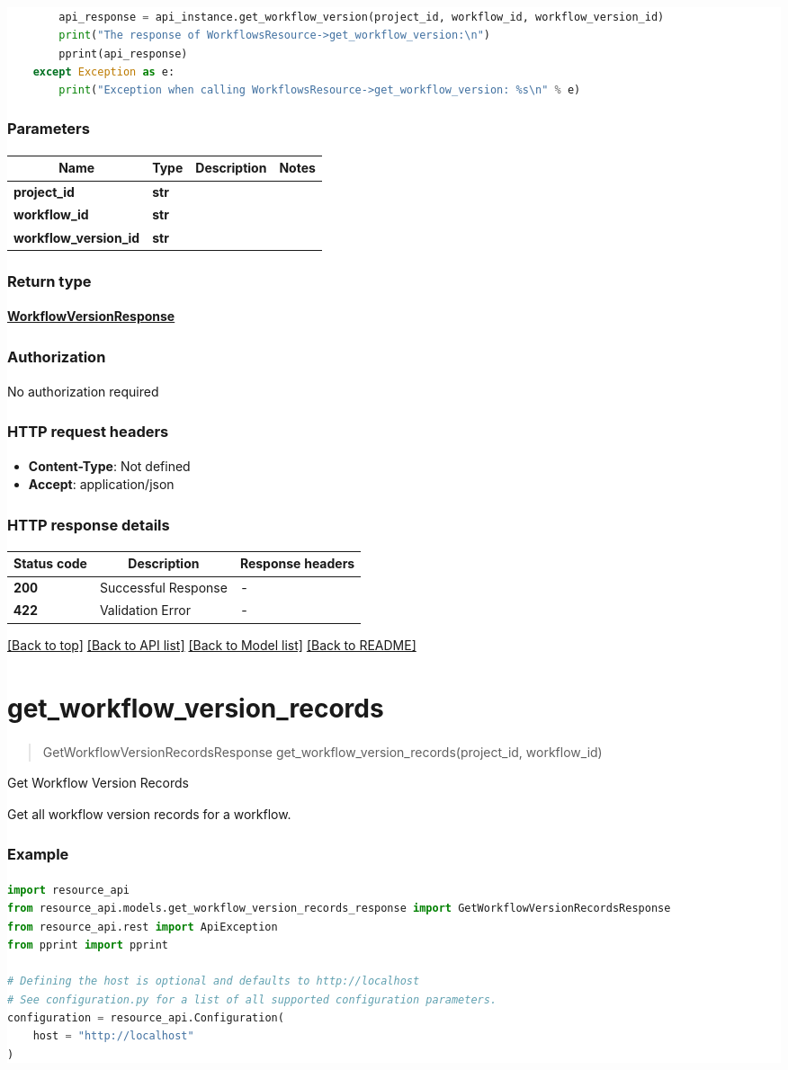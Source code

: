 ```python
        api_response = api_instance.get_workflow_version(project_id, workflow_id, workflow_version_id)
        print("The response of WorkflowsResource->get_workflow_version:\n")
        pprint(api_response)
    except Exception as e:
        print("Exception when calling WorkflowsResource->get_workflow_version: %s\n" % e)
```



### Parameters


Name | Type | Description  | Notes
------------- | ------------- | ------------- | -------------
 **project_id** | **str**|  | 
 **workflow_id** | **str**|  | 
 **workflow_version_id** | **str**|  | 

### Return type

[**WorkflowVersionResponse**](WorkflowVersionResponse.md)

### Authorization

No authorization required

### HTTP request headers

 - **Content-Type**: Not defined
 - **Accept**: application/json

### HTTP response details

| Status code | Description | Response headers |
|-------------|-------------|------------------|
**200** | Successful Response |  -  |
**422** | Validation Error |  -  |

[[Back to top]](#) [[Back to API list]](../README.md#documentation-for-api-endpoints) [[Back to Model list]](../README.md#documentation-for-models) [[Back to README]](../README.md)

# **get_workflow_version_records**
> GetWorkflowVersionRecordsResponse get_workflow_version_records(project_id, workflow_id)

Get Workflow Version Records

Get all workflow version records for a workflow.

### Example


```python
import resource_api
from resource_api.models.get_workflow_version_records_response import GetWorkflowVersionRecordsResponse
from resource_api.rest import ApiException
from pprint import pprint

# Defining the host is optional and defaults to http://localhost
# See configuration.py for a list of all supported configuration parameters.
configuration = resource_api.Configuration(
    host = "http://localhost"
)


```